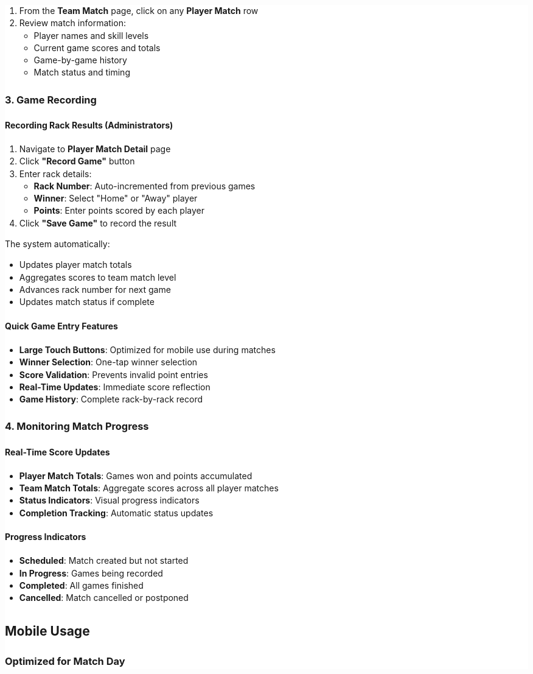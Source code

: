 1. From the **Team Match** page, click on any **Player Match** row
2. Review match information:
   - Player names and skill levels
   - Current game scores and totals
   - Game-by-game history
   - Match status and timing

### 3. Game Recording

#### Recording Rack Results (Administrators)

1. Navigate to **Player Match Detail** page
2. Click **"Record Game"** button
3. Enter rack details:
   - **Rack Number**: Auto-incremented from previous games
   - **Winner**: Select "Home" or "Away" player
   - **Points**: Enter points scored by each player
4. Click **"Save Game"** to record the result

The system automatically:
- Updates player match totals
- Aggregates scores to team match level
- Advances rack number for next game
- Updates match status if complete

#### Quick Game Entry Features

- **Large Touch Buttons**: Optimized for mobile use during matches
- **Winner Selection**: One-tap winner selection
- **Score Validation**: Prevents invalid point entries
- **Real-Time Updates**: Immediate score reflection
- **Game History**: Complete rack-by-rack record

### 4. Monitoring Match Progress

#### Real-Time Score Updates

- **Player Match Totals**: Games won and points accumulated
- **Team Match Totals**: Aggregate scores across all player matches
- **Status Indicators**: Visual progress indicators
- **Completion Tracking**: Automatic status updates

#### Progress Indicators

- **Scheduled**: Match created but not started
- **In Progress**: Games being recorded
- **Completed**: All games finished
- **Cancelled**: Match cancelled or postponed

## Mobile Usage

### Optimized for Match Day
